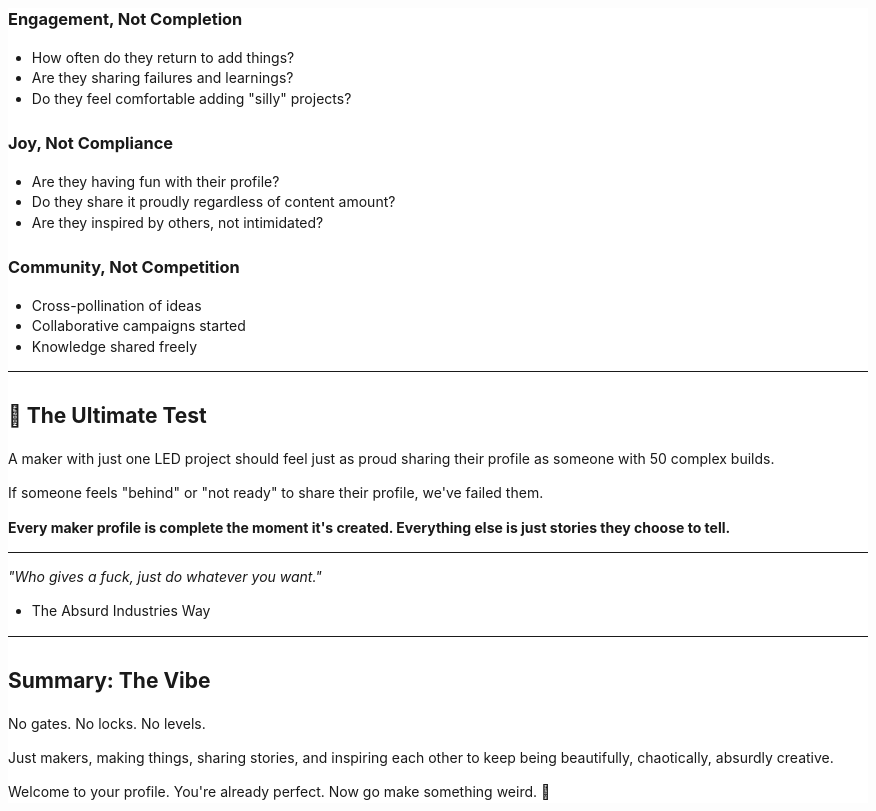 ### Engagement, Not Completion
- How often do they return to add things?
- Are they sharing failures and learnings?
- Do they feel comfortable adding "silly" projects?

### Joy, Not Compliance
- Are they having fun with their profile?
- Do they share it proudly regardless of content amount?
- Are they inspired by others, not intimidated?

### Community, Not Competition
- Cross-pollination of ideas
- Collaborative campaigns started
- Knowledge shared freely

---

## 🌟 The Ultimate Test

A maker with just one LED project should feel just as proud sharing their profile as someone with 50 complex builds.

If someone feels "behind" or "not ready" to share their profile, we've failed them.

**Every maker profile is complete the moment it's created. Everything else is just stories they choose to tell.**

---

*"Who gives a fuck, just do whatever you want."*
- The Absurd Industries Way

---

## Summary: The Vibe

No gates. No locks. No levels.

Just makers, making things, sharing stories, and inspiring each other to keep being beautifully, chaotically, absurdly creative.

Welcome to your profile. You're already perfect. Now go make something weird. 💫